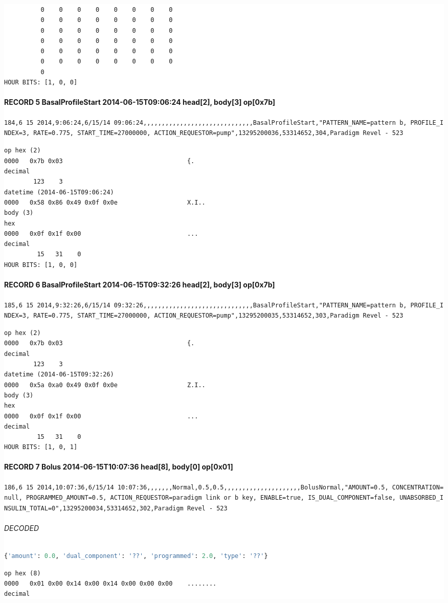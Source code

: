               0    0    0    0    0    0    0    0
              0    0    0    0    0    0    0    0
              0    0    0    0    0    0    0    0
              0    0    0    0    0    0    0    0
              0    0    0    0    0    0    0    0
              0    0    0    0    0    0    0    0
              0
    HOUR BITS: [1, 0, 0]

#### RECORD 5 BasalProfileStart 2014-06-15T09:06:24 head[2], body[3] op[0x7b]
```csv
184,6 15 2014,9:06:24,6/15/14 09:06:24,,,,,,,,,,,,,,,,,,,,,,,,,,,,,,BasalProfileStart,"PATTERN_NAME=pattern b, PROFILE_INDEX=3, RATE=0.775, START_TIME=27000000, ACTION_REQUESTOR=pump",13295200036,53314652,304,Paradigm Revel - 523
```

    op hex (2)
    0000   0x7b 0x03                                  {.
    decimal
            123    3
    datetime (2014-06-15T09:06:24)
    0000   0x58 0x86 0x49 0x0f 0x0e                   X.I..
    body (3)
    hex
    0000   0x0f 0x1f 0x00                             ...
    decimal
             15   31    0
    HOUR BITS: [1, 0, 0]

#### RECORD 6 BasalProfileStart 2014-06-15T09:32:26 head[2], body[3] op[0x7b]
```csv
185,6 15 2014,9:32:26,6/15/14 09:32:26,,,,,,,,,,,,,,,,,,,,,,,,,,,,,,BasalProfileStart,"PATTERN_NAME=pattern b, PROFILE_INDEX=3, RATE=0.775, START_TIME=27000000, ACTION_REQUESTOR=pump",13295200035,53314652,303,Paradigm Revel - 523
```

    op hex (2)
    0000   0x7b 0x03                                  {.
    decimal
            123    3
    datetime (2014-06-15T09:32:26)
    0000   0x5a 0xa0 0x49 0x0f 0x0e                   Z.I..
    body (3)
    hex
    0000   0x0f 0x1f 0x00                             ...
    decimal
             15   31    0
    HOUR BITS: [1, 0, 1]

#### RECORD 7 Bolus 2014-06-15T10:07:36 head[8], body[0] op[0x01]
```csv
186,6 15 2014,10:07:36,6/15/14 10:07:36,,,,,,,Normal,0.5,0.5,,,,,,,,,,,,,,,,,,,,,BolusNormal,"AMOUNT=0.5, CONCENTRATION=null, PROGRAMMED_AMOUNT=0.5, ACTION_REQUESTOR=paradigm link or b key, ENABLE=true, IS_DUAL_COMPONENT=false, UNABSORBED_INSULIN_TOTAL=0",13295200034,53314652,302,Paradigm Revel - 523
```
###### DECODED
```python
{'amount': 0.0, 'dual_component': '??', 'programmed': 2.0, 'type': '??'}
```
    op hex (8)
    0000   0x01 0x00 0x14 0x00 0x14 0x00 0x00 0x00    ........
    decimal